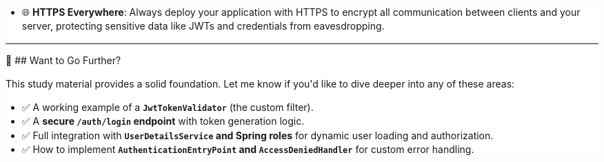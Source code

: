   * 🌐 **HTTPS Everywhere**: Always deploy your application with HTTPS to encrypt all communication between clients and your server, protecting sensitive data like JWTs and credentials from eavesdropping.

-----

🔧 \#\# Want to Go Further?

This study material provides a solid foundation. Let me know if you'd like to dive deeper into any of these areas:

  * ✅ A working example of a **`JwtTokenValidator`** (the custom filter).
  * ✅ A **secure `/auth/login` endpoint** with token generation logic.
  * ✅ Full integration with **`UserDetailsService` and Spring roles** for dynamic user loading and authorization.
  * ✅ How to implement **`AuthenticationEntryPoint` and `AccessDeniedHandler`** for custom error handling.
